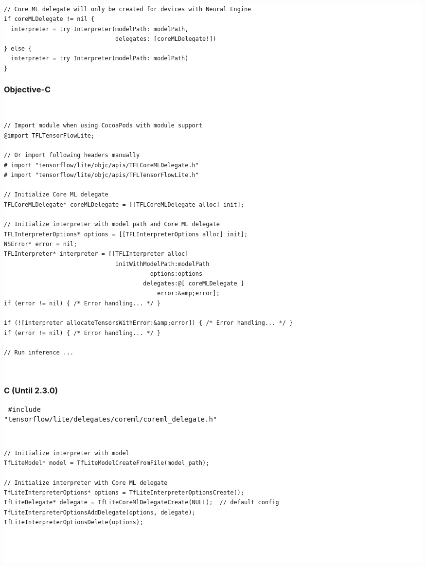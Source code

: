     // Core ML delegate will only be created for devices with Neural Engine
    if coreMLDelegate != nil {
      interpreter = try Interpreter(modelPath: modelPath,
                                    delegates: [coreMLDelegate!])
    } else {
      interpreter = try Interpreter(modelPath: modelPath)
    }
  </pre></p>
    </section>
    <section>
      <h3>Objective-C</h3>
      <p><pre class="prettyprint lang-objc">

    // Import module when using CocoaPods with module support
    @import TFLTensorFlowLite;

    // Or import following headers manually
    # import "tensorflow/lite/objc/apis/TFLCoreMLDelegate.h"
    # import "tensorflow/lite/objc/apis/TFLTensorFlowLite.h"

    // Initialize Core ML delegate
    TFLCoreMLDelegate* coreMLDelegate = [[TFLCoreMLDelegate alloc] init];

    // Initialize interpreter with model path and Core ML delegate
    TFLInterpreterOptions* options = [[TFLInterpreterOptions alloc] init];
    NSError* error = nil;
    TFLInterpreter* interpreter = [[TFLInterpreter alloc]
                                    initWithModelPath:modelPath
                                              options:options
                                            delegates:@[ coreMLDelegate ]
                                                error:&amp;error];
    if (error != nil) { /* Error handling... */ }

    if (![interpreter allocateTensorsWithError:&amp;error]) { /* Error handling... */ }
    if (error != nil) { /* Error handling... */ }

    // Run inference ...
  </pre></p>
    </section>
    <section>
      <h3>C (Until 2.3.0)</h3>
      <p><pre class="prettyprint lang-c">
    #include "tensorflow/lite/delegates/coreml/coreml_delegate.h"

    // Initialize interpreter with model
    TfLiteModel* model = TfLiteModelCreateFromFile(model_path);

    // Initialize interpreter with Core ML delegate
    TfLiteInterpreterOptions* options = TfLiteInterpreterOptionsCreate();
    TfLiteDelegate* delegate = TfLiteCoreMlDelegateCreate(NULL);  // default config
    TfLiteInterpreterOptionsAddDelegate(options, delegate);
    TfLiteInterpreterOptionsDelete(options);
